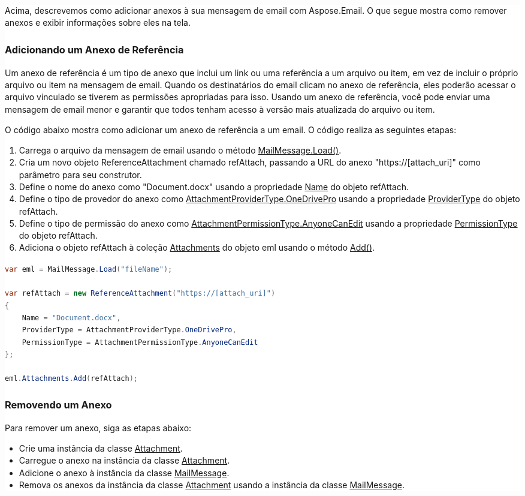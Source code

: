 Acima, descrevemos como adicionar anexos à sua mensagem de email com Aspose.Email. O que segue mostra como remover anexos e exibir informações sobre eles na tela.

### **Adicionando um Anexo de Referência**

Um anexo de referência é um tipo de anexo que inclui um link ou uma referência a um arquivo ou item, em vez de incluir o próprio arquivo ou item na mensagem de email. Quando os destinatários do email clicam no anexo de referência, eles poderão acessar o arquivo vinculado se tiverem as permissões apropriadas para isso. Usando um anexo de referência, você pode enviar uma mensagem de email menor e garantir que todos tenham acesso à versão mais atualizada do arquivo ou item.

O código abaixo mostra como adicionar um anexo de referência a um email. O código realiza as seguintes etapas:

1. Carrega o arquivo da mensagem de email usando o método [MailMessage.Load()](https://reference.aspose.com/email/net/aspose.email/mailmessage/load/#load_2).
2. Cria um novo objeto ReferenceAttachment chamado refAttach, passando a URL do anexo "https://[attach_uri]" como parâmetro para seu construtor.
3. Define o nome do anexo como "Document.docx" usando a propriedade [Name](https://reference.aspose.com/email/net/aspose.email/attachment/name/) do objeto refAttach.
4. Define o tipo de provedor do anexo como [AttachmentProviderType.OneDrivePro](https://reference.aspose.com/email/net/aspose.email/attachmentprovidertype/) usando a propriedade [ProviderType](https://reference.aspose.com/email/net/aspose.email/referenceattachment/providertype/) do objeto refAttach.
5. Define o tipo de permissão do anexo como [AttachmentPermissionType.AnyoneCanEdit](https://reference.aspose.com/email/net/aspose.email/attachmentpermissiontype/) usando a propriedade [PermissionType](https://reference.aspose.com/email/net/aspose.email/referenceattachment/permissiontype/) do objeto refAttach.
6. Adiciona o objeto refAttach à coleção [Attachments](https://reference.aspose.com/email/net/aspose.email/mailmessage/attachments/) do objeto eml usando o método [Add()](https://reference.aspose.com/email/net/aspose.email/attachmentcollection/).

```cs
var eml = MailMessage.Load("fileName");

var refAttach = new ReferenceAttachment("https://[attach_uri]")
{
    Name = "Document.docx",
    ProviderType = AttachmentProviderType.OneDrivePro,
    PermissionType = AttachmentPermissionType.AnyoneCanEdit
};

eml.Attachments.Add(refAttach);
```

### **Removendo um Anexo**

Para remover um anexo, siga as etapas abaixo:

- Crie uma instância da classe [Attachment](https://reference.aspose.com/email/net/aspose.email/attachment/).
- Carregue o anexo na instância da classe [Attachment](https://reference.aspose.com/email/net/aspose.email/attachment/).
- Adicione o anexo à instância da classe [MailMessage](https://reference.aspose.com/email/net/aspose.email/mailmessage/).
- Remova os anexos da instância da classe [Attachment](https://reference.aspose.com/email/net/aspose.email/attachment/) usando a instância da classe [MailMessage](https://reference.aspose.com/email/net/aspose.email/mailmessage/).
